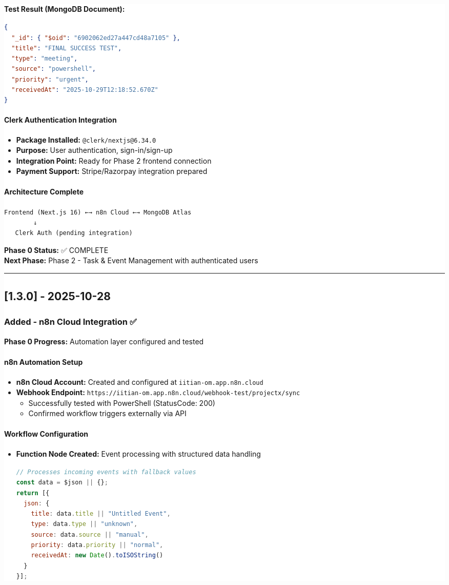 **Test Result (MongoDB Document):**
```json
{
  "_id": { "$oid": "6902062ed27a447cd48a7105" },
  "title": "FINAL SUCCESS TEST",
  "type": "meeting",
  "source": "powershell",
  "priority": "urgent",
  "receivedAt": "2025-10-29T12:18:52.670Z"
}
```

#### Clerk Authentication Integration
- **Package Installed:** `@clerk/nextjs@6.34.0`
- **Purpose:** User authentication, sign-in/sign-up
- **Integration Point:** Ready for Phase 2 frontend connection
- **Payment Support:** Stripe/Razorpay integration prepared

#### Architecture Complete
```
Frontend (Next.js 16) ←→ n8n Cloud ←→ MongoDB Atlas
        ↓
   Clerk Auth (pending integration)
```

**Phase 0 Status:** ✅ COMPLETE  
**Next Phase:** Phase 2 - Task & Event Management with authenticated users

---

## [1.3.0] - 2025-10-28

### Added - n8n Cloud Integration ✅
**Phase 0 Progress:** Automation layer configured and tested

#### n8n Automation Setup
- **n8n Cloud Account:** Created and configured at `iitian-om.app.n8n.cloud`
- **Webhook Endpoint:** `https://iitian-om.app.n8n.cloud/webhook-test/projectx/sync`
  - Successfully tested with PowerShell (StatusCode: 200)
  - Confirmed workflow triggers externally via API

#### Workflow Configuration
- **Function Node Created:** Event processing with structured data handling
  ```javascript
  // Processes incoming events with fallback values
  const data = $json || {};
  return [{
    json: {
      title: data.title || "Untitled Event",
      type: data.type || "unknown",
      source: data.source || "manual",
      priority: data.priority || "normal",
      receivedAt: new Date().toISOString()
    }
  }];
  ```

